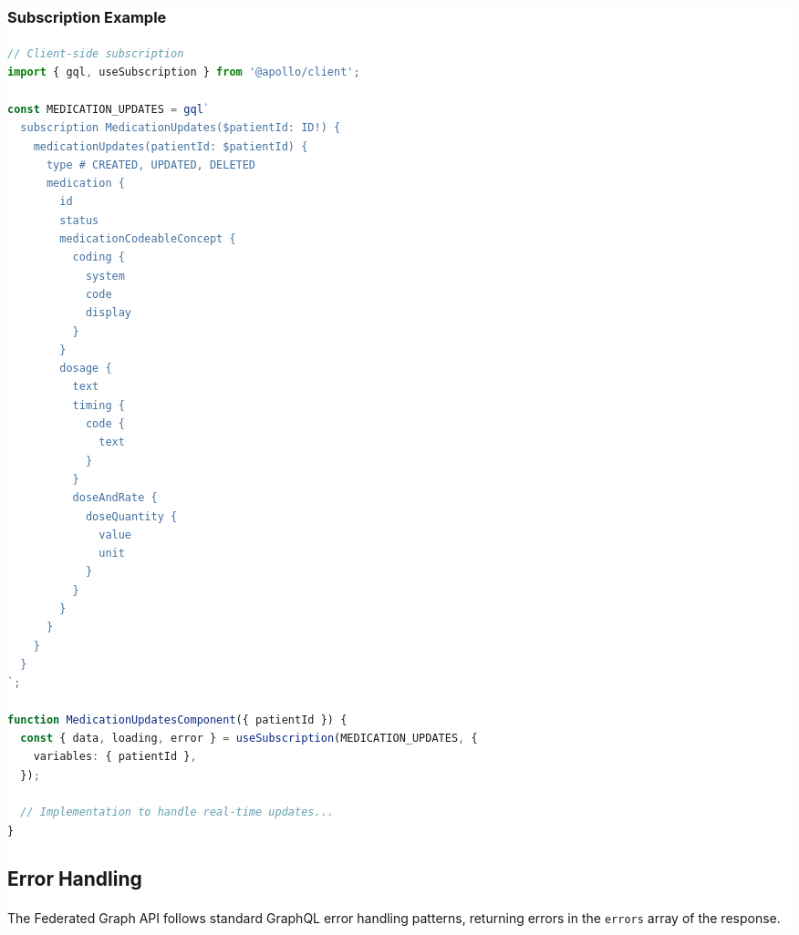 ### Subscription Example

```typescript
// Client-side subscription
import { gql, useSubscription } from '@apollo/client';

const MEDICATION_UPDATES = gql`
  subscription MedicationUpdates($patientId: ID!) {
    medicationUpdates(patientId: $patientId) {
      type # CREATED, UPDATED, DELETED
      medication {
        id
        status
        medicationCodeableConcept {
          coding {
            system
            code
            display
          }
        }
        dosage {
          text
          timing {
            code {
              text
            }
          }
          doseAndRate {
            doseQuantity {
              value
              unit
            }
          }
        }
      }
    }
  }
`;

function MedicationUpdatesComponent({ patientId }) {
  const { data, loading, error } = useSubscription(MEDICATION_UPDATES, {
    variables: { patientId },
  });

  // Implementation to handle real-time updates...
}
```

## Error Handling

The Federated Graph API follows standard GraphQL error handling patterns, returning errors in the `errors` array of the response.

